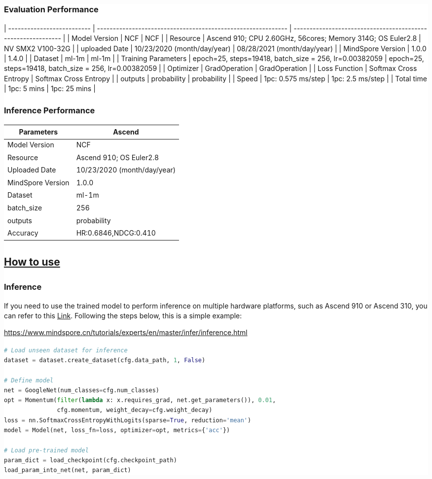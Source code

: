### Evaluation Performance

| -------------------------- | ------------------------------------------------------------ | ------------------------------------------------------------ |
| Model Version              | NCF                                                 | NCF                                                 |
| Resource                   | Ascend 910; CPU 2.60GHz, 56cores; Memory 314G; OS Euler2.8             | NV SMX2 V100-32G             |
| uploaded Date              | 10/23/2020 (month/day/year)                                  | 08/28/2021 (month/day/year)                                  |
| MindSpore Version          | 1.0.0                                                | 1.4.0                                                |
| Dataset                    | ml-1m                                                        | ml-1m                                                        |
| Training Parameters        | epoch=25, steps=19418, batch_size = 256, lr=0.00382059       | epoch=25, steps=19418, batch_size = 256, lr=0.00382059       |
| Optimizer                  | GradOperation                                                | GradOperation                                                |
| Loss Function              | Softmax Cross Entropy                                        | Softmax Cross Entropy                                        |
| outputs                    | probability                                                  | probability                                                  |
| Speed                      | 1pc: 0.575 ms/step                                          | 1pc: 2.5 ms/step                                          |
| Total time                 | 1pc: 5 mins                       | 1pc: 25 mins                       |

### Inference Performance

| Parameters          | Ascend              |
| ------------------- | --------------------------- |
| Model Version       | NCF               |
| Resource            | Ascend 910; OS Euler2.8                  |
| Uploaded Date       | 10/23/2020 (month/day/year)  |
| MindSpore Version   | 1.0.0                |  
| Dataset             | ml-1m                       |
| batch_size          | 256                         |
| outputs             | probability                 |
| Accuracy            | HR:0.6846,NDCG:0.410        |

## [How to use](#contents)

### Inference

If you need to use the trained model to perform inference on multiple hardware platforms, such as Ascend 910 or Ascend 310, you can refer to this [Link](https://www.mindspore.cn/tutorials/experts/en/master/infer/inference.html). Following the steps below, this is a simple example:

<https://www.mindspore.cn/tutorials/experts/en/master/infer/inference.html>

  ```python
  # Load unseen dataset for inference
  dataset = dataset.create_dataset(cfg.data_path, 1, False)

  # Define model
  net = GoogleNet(num_classes=cfg.num_classes)
  opt = Momentum(filter(lambda x: x.requires_grad, net.get_parameters()), 0.01,
                 cfg.momentum, weight_decay=cfg.weight_decay)
  loss = nn.SoftmaxCrossEntropyWithLogits(sparse=True, reduction='mean')
  model = Model(net, loss_fn=loss, optimizer=opt, metrics={'acc'})

  # Load pre-trained model
  param_dict = load_checkpoint(cfg.checkpoint_path)
  load_param_into_net(net, param_dict)
  ```